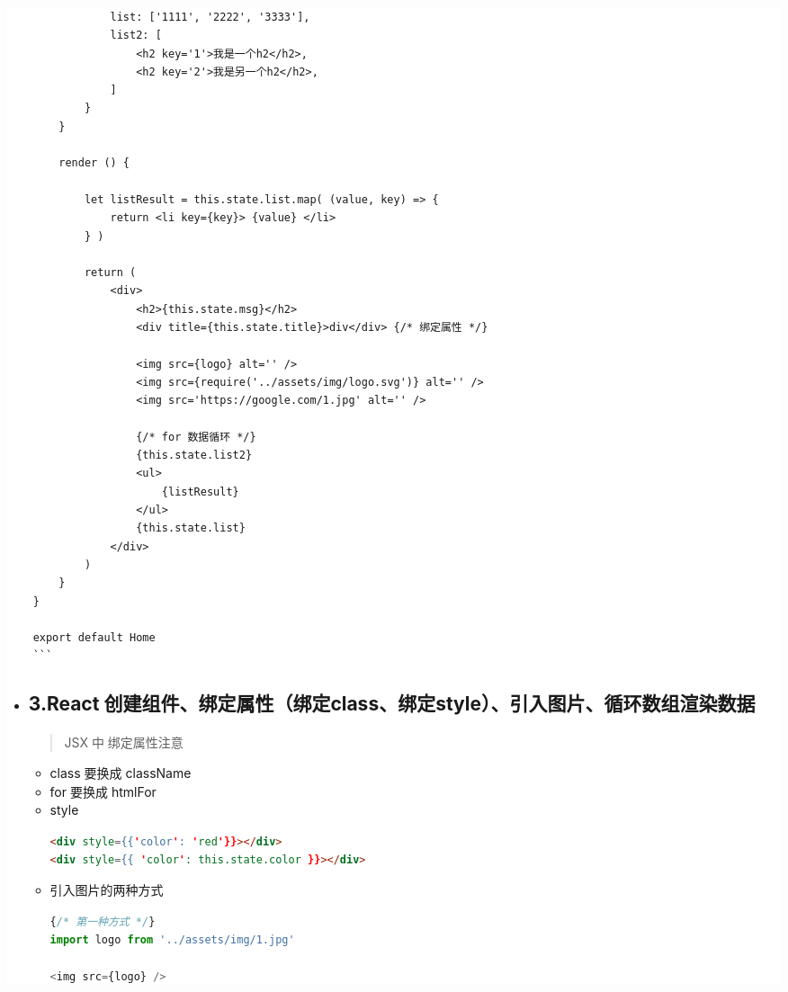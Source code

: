                     list: ['1111', '2222', '3333'],
                    list2: [
                        <h2 key='1'>我是一个h2</h2>,
                        <h2 key='2'>我是另一个h2</h2>,
                    ]
                }
            }

            render () {

                let listResult = this.state.list.map( (value, key) => {
                    return <li key={key}> {value} </li>
                } )

                return (
                    <div>
                        <h2>{this.state.msg}</h2>
                        <div title={this.state.title}>div</div> {/* 绑定属性 */}

                        <img src={logo} alt='' />
                        <img src={require('../assets/img/logo.svg')} alt='' />
                        <img src='https://google.com/1.jpg' alt='' />

                        {/* for 数据循环 */}
                        {this.state.list2}
                        <ul>
                            {listResult}
                        </ul>
                        {this.state.list}
                    </div>
                )
            }
        }

        export default Home
        ```

- ## 3.React 创建组件、绑定属性（绑定class、绑定style）、引入图片、循环数组渲染数据
    > JSX 中 绑定属性注意
    - class 要换成 className
    - for 要换成 htmlFor
    - style
        ```html
        <div style={{'color': 'red'}}></div>
        <div style={{ 'color': this.state.color }}></div>
        ```
    - 引入图片的两种方式
        ```js
        {/* 第一种方式 */}
        import logo from '../assets/img/1.jpg'

        <img src={logo} />
